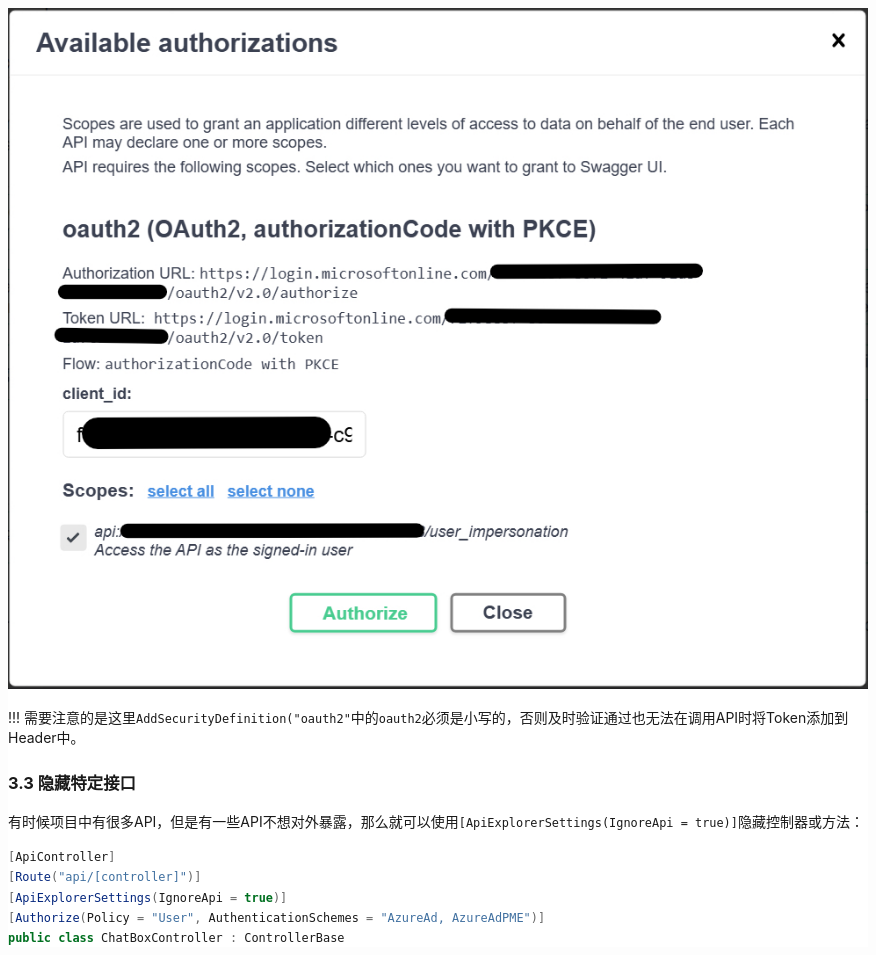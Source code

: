 ![img](/img/swagger2/Pasted_image_20250522205938.jpg)

!!! 需要注意的是这里`AddSecurityDefinition("oauth2"`中的`oauth2`必须是小写的，否则及时验证通过也无法在调用API时将Token添加到Header中。

### 3.3 隐藏特定接口

有时候项目中有很多API，但是有一些API不想对外暴露，那么就可以使用`[ApiExplorerSettings(IgnoreApi = true)]`隐藏控制器或方法：

```c#
[ApiController]  
[Route("api/[controller]")]  
[ApiExplorerSettings(IgnoreApi = true)]  
[Authorize(Policy = "User", AuthenticationSchemes = "AzureAd, AzureAdPME")]
public class ChatBoxController : ControllerBase
```